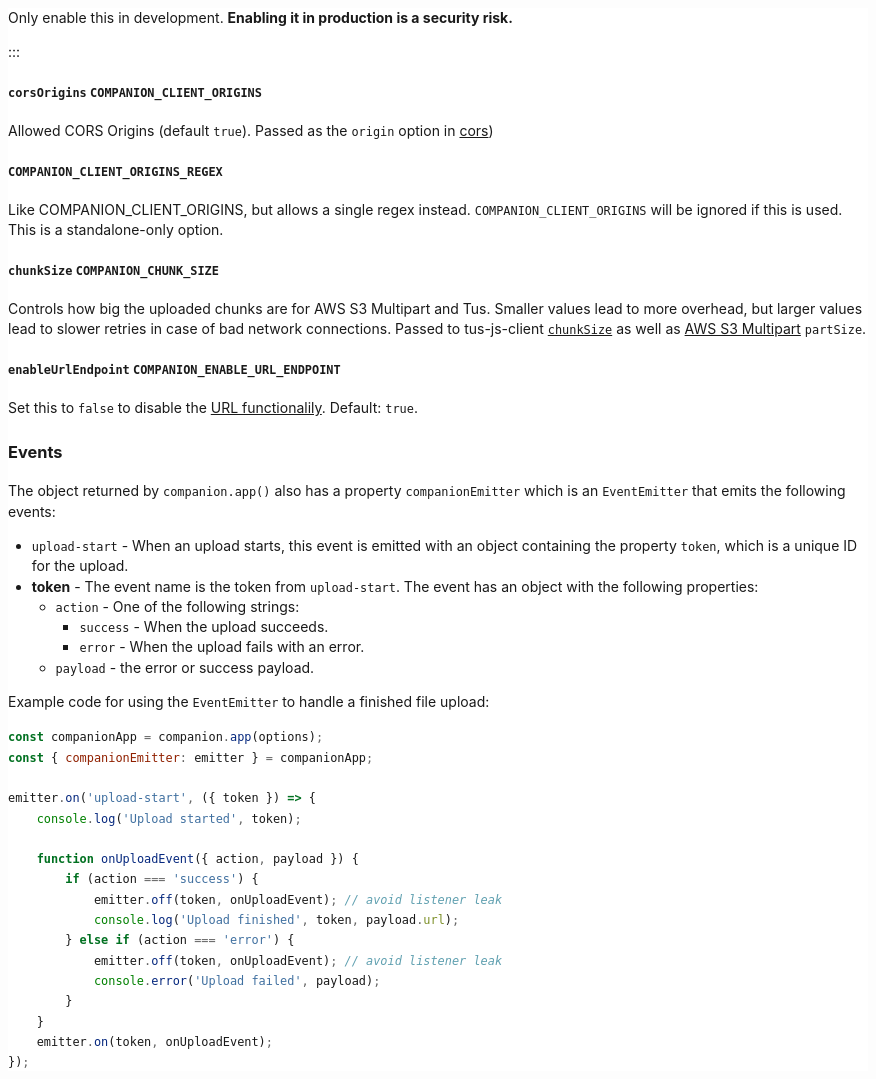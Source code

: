 Only enable this in development. **Enabling it in production is a security
risk.**

:::

#### `corsOrigins` `COMPANION_CLIENT_ORIGINS`

Allowed CORS Origins (default `true`). Passed as the `origin` option in
[cors](https://github.com/expressjs/cors#configuration-options))

#### `COMPANION_CLIENT_ORIGINS_REGEX`

Like COMPANION_CLIENT_ORIGINS, but allows a single regex instead.
`COMPANION_CLIENT_ORIGINS` will be ignored if this is used. This is a
standalone-only option.

#### `chunkSize` `COMPANION_CHUNK_SIZE`

Controls how big the uploaded chunks are for AWS S3 Multipart and Tus. Smaller
values lead to more overhead, but larger values lead to slower retries in case
of bad network connections. Passed to tus-js-client
[`chunkSize`](https://github.com/tus/tus-js-client/blob/master/docs/api.md#chunksize)
as well as
[AWS S3 Multipart](https://docs.aws.amazon.com/AWSJavaScriptSDK/latest/AWS/S3.html)
`partSize`.

#### `enableUrlEndpoint` `COMPANION_ENABLE_URL_ENDPOINT`

Set this to `false` to disable the
[URL functionalily](https://uppy.io/docs/url/). Default: `true`.

### Events

The object returned by `companion.app()` also has a property `companionEmitter`
which is an `EventEmitter` that emits the following events:

- `upload-start` - When an upload starts, this event is emitted with an object
  containing the property `token`, which is a unique ID for the upload.
- **token** - The event name is the token from `upload-start`. The event has an
  object with the following properties:
  - `action` - One of the following strings:
    - `success` - When the upload succeeds.
    - `error` - When the upload fails with an error.
  - `payload` - the error or success payload.

Example code for using the `EventEmitter` to handle a finished file upload:

```js
const companionApp = companion.app(options);
const { companionEmitter: emitter } = companionApp;

emitter.on('upload-start', ({ token }) => {
	console.log('Upload started', token);

	function onUploadEvent({ action, payload }) {
		if (action === 'success') {
			emitter.off(token, onUploadEvent); // avoid listener leak
			console.log('Upload finished', token, payload.url);
		} else if (action === 'error') {
			emitter.off(token, onUploadEvent); // avoid listener leak
			console.error('Upload failed', payload);
		}
	}
	emitter.on(token, onUploadEvent);
});
```
